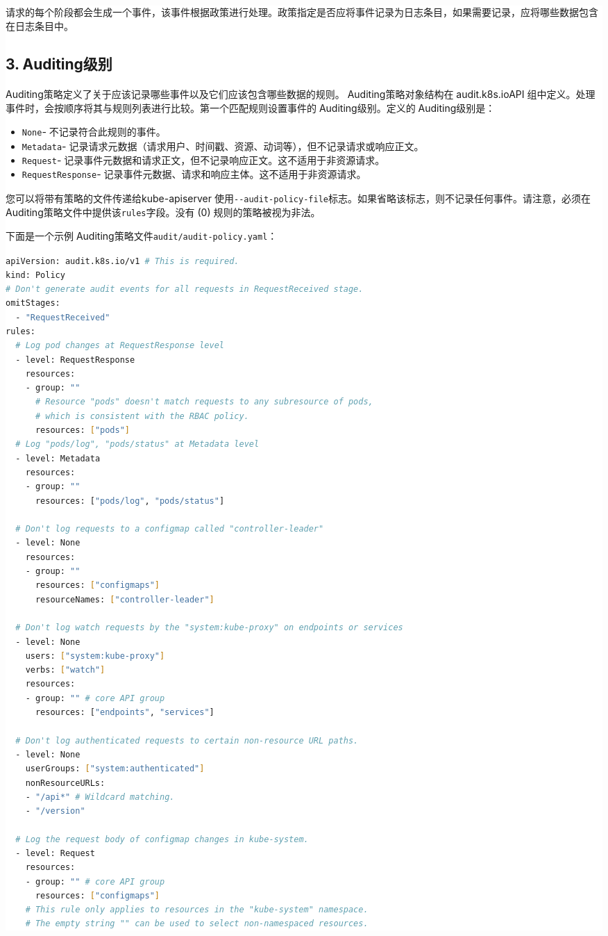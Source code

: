 请求的每个阶段都会生成一个事件，该事件根据政策进行处理。政策指定是否应将事件记录为日志条目，如果需要记录，应将哪些数据包含在日志条目中。

##  3.  Auditing级别
 Auditing策略定义了关于应该记录哪些事件以及它们应该包含哪些数据的规则。 Auditing策略对象结构在 audit.k8s.ioAPI 组中定义。处理事件时，会按顺序将其与规则列表进行比较。第一个匹配规则设置事件的  Auditing级别。定义的 Auditing级别是：

 - `None`- 不记录符合此规则的事件。
 - `Metadata`- 记录请求元数据（请求用户、时间戳、资源、动词等），但不记录请求或响应正文。
 - `Request`- 记录事件元数据和请求正文，但不记录响应正文。这不适用于非资源请求。
 - `RequestResponse`- 记录事件元数据、请求和响应主体。这不适用于非资源请求。

您可以将带有策略的文件传递给kube-apiserver 使用`--audit-policy-file`标志。如果省略该标志，则不记录任何事件。请注意，必须在 Auditing策略文件中提供该`rules`字段。没有 (0) 规则的策略被视为非法。

下面是一个示例 Auditing策略文件`audit/audit-policy.yaml`：

```bash
apiVersion: audit.k8s.io/v1 # This is required.
kind: Policy
# Don't generate audit events for all requests in RequestReceived stage.
omitStages:
  - "RequestReceived"
rules:
  # Log pod changes at RequestResponse level
  - level: RequestResponse
    resources:
    - group: ""
      # Resource "pods" doesn't match requests to any subresource of pods,
      # which is consistent with the RBAC policy.
      resources: ["pods"]
  # Log "pods/log", "pods/status" at Metadata level
  - level: Metadata
    resources:
    - group: ""
      resources: ["pods/log", "pods/status"]

  # Don't log requests to a configmap called "controller-leader"
  - level: None
    resources:
    - group: ""
      resources: ["configmaps"]
      resourceNames: ["controller-leader"]

  # Don't log watch requests by the "system:kube-proxy" on endpoints or services
  - level: None
    users: ["system:kube-proxy"]
    verbs: ["watch"]
    resources:
    - group: "" # core API group
      resources: ["endpoints", "services"]

  # Don't log authenticated requests to certain non-resource URL paths.
  - level: None
    userGroups: ["system:authenticated"]
    nonResourceURLs:
    - "/api*" # Wildcard matching.
    - "/version"

  # Log the request body of configmap changes in kube-system.
  - level: Request
    resources:
    - group: "" # core API group
      resources: ["configmaps"]
    # This rule only applies to resources in the "kube-system" namespace.
    # The empty string "" can be used to select non-namespaced resources.
```
